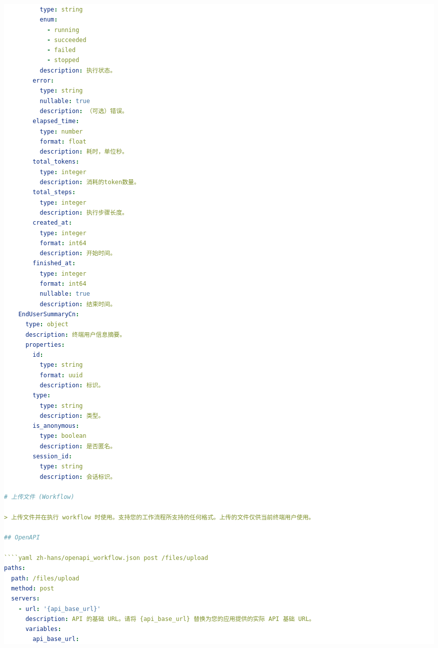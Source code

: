 ````yaml zh-hans/openapi_workflow.json post /workflows/run
          type: string
          enum:
            - running
            - succeeded
            - failed
            - stopped
          description: 执行状态。
        error:
          type: string
          nullable: true
          description: （可选）错误。
        elapsed_time:
          type: number
          format: float
          description: 耗时，单位秒。
        total_tokens:
          type: integer
          description: 消耗的token数量。
        total_steps:
          type: integer
          description: 执行步骤长度。
        created_at:
          type: integer
          format: int64
          description: 开始时间。
        finished_at:
          type: integer
          format: int64
          nullable: true
          description: 结束时间。
    EndUserSummaryCn:
      type: object
      description: 终端用户信息摘要。
      properties:
        id:
          type: string
          format: uuid
          description: 标识。
        type:
          type: string
          description: 类型。
        is_anonymous:
          type: boolean
          description: 是否匿名。
        session_id:
          type: string
          description: 会话标识。

# 上传文件 (Workflow)

> 上传文件并在执行 workflow 时使用。支持您的工作流程所支持的任何格式。上传的文件仅供当前终端用户使用。

## OpenAPI

````yaml zh-hans/openapi_workflow.json post /files/upload
paths:
  path: /files/upload
  method: post
  servers:
    - url: '{api_base_url}'
      description: API 的基础 URL。请将 {api_base_url} 替换为您的应用提供的实际 API 基础 URL。
      variables:
        api_base_url:
````